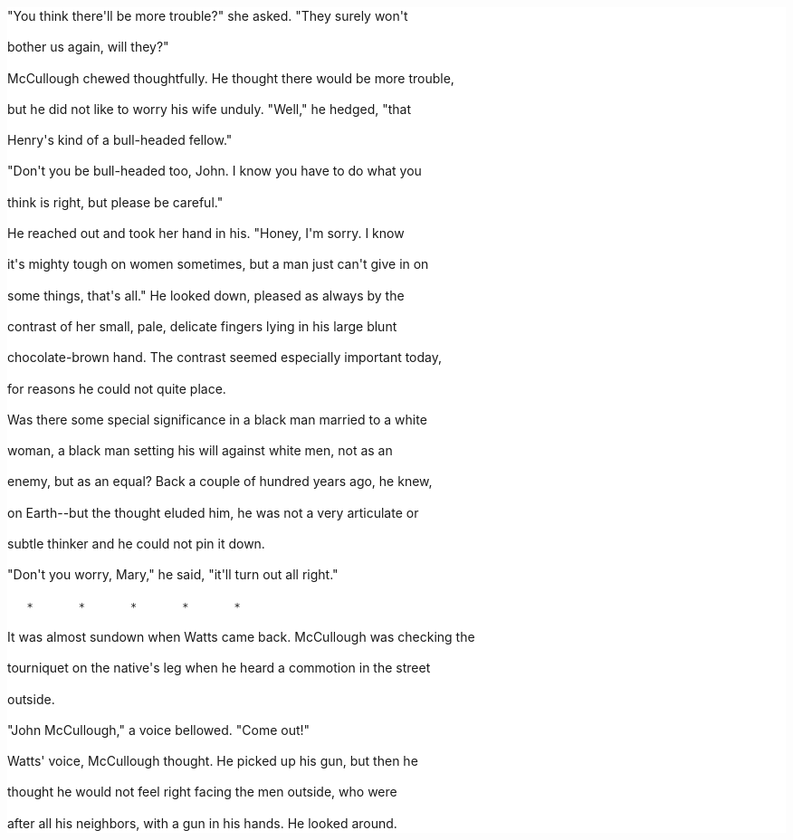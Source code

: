 "You think there'll be more trouble?" she asked. "They surely won't

bother us again, will they?"



McCullough chewed thoughtfully. He thought there would be more trouble,

but he did not like to worry his wife unduly. "Well," he hedged, "that

Henry's kind of a bull-headed fellow."



"Don't you be bull-headed too, John. I know you have to do what you

think is right, but please be careful."



He reached out and took her hand in his. "Honey, I'm sorry. I know

it's mighty tough on women sometimes, but a man just can't give in on

some things, that's all." He looked down, pleased as always by the

contrast of her small, pale, delicate fingers lying in his large blunt

chocolate-brown hand. The contrast seemed especially important today,

for reasons he could not quite place.



Was there some special significance in a black man married to a white

woman, a black man setting his will against white men, not as an

enemy, but as an equal? Back a couple of hundred years ago, he knew,

on Earth--but the thought eluded him, he was not a very articulate or

subtle thinker and he could not pin it down.



"Don't you worry, Mary," he said, "it'll turn out all right."



       *       *       *       *       *



It was almost sundown when Watts came back. McCullough was checking the

tourniquet on the native's leg when he heard a commotion in the street

outside.



"John McCullough," a voice bellowed. "Come out!"



Watts' voice, McCullough thought. He picked up his gun, but then he

thought he would not feel right facing the men outside, who were

after all his neighbors, with a gun in his hands. He looked around.
